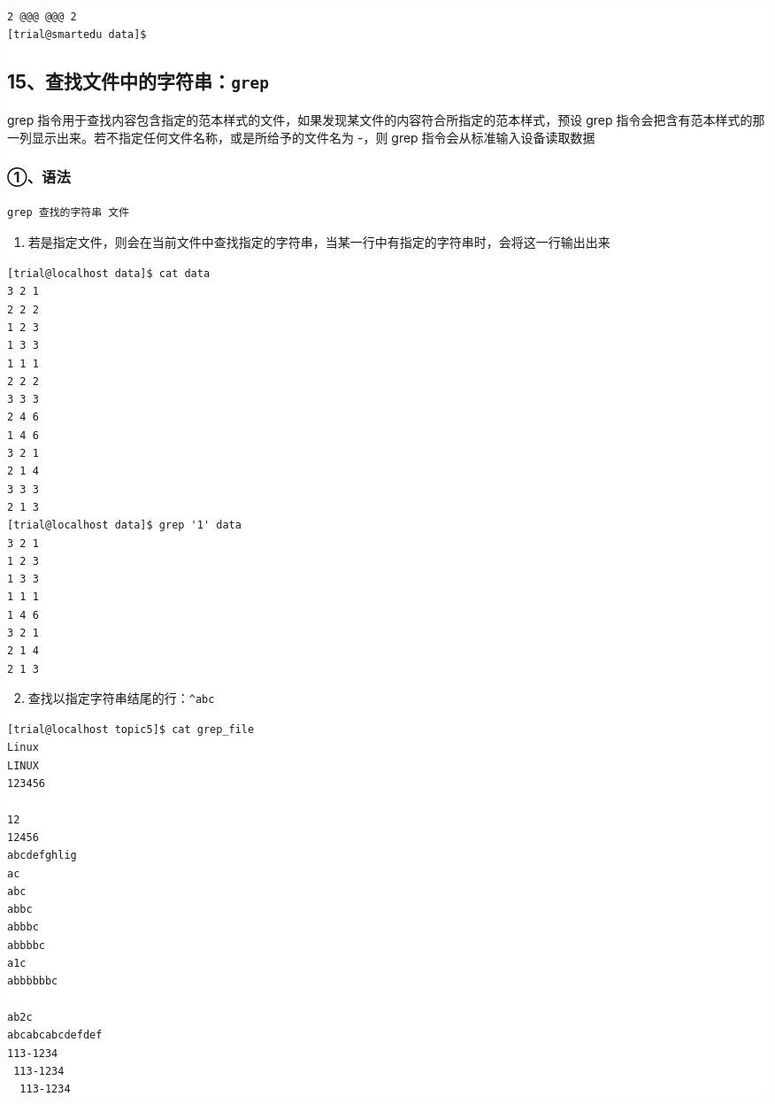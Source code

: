 ```shell
2 @@@ @@@ 2
[trial@smartedu data]$ 
```

## 15、查找文件中的字符串：`grep`

grep 指令用于查找内容包含指定的范本样式的文件，如果发现某文件的内容符合所指定的范本样式，预设 grep 指令会把含有范本样式的那一列显示出来。若不指定任何文件名称，或是所给予的文件名为 -，则 grep 指令会从标准输入设备读取数据

### ①、语法

`grep 查找的字符串 文件`

1. 若是指定文件，则会在当前文件中查找指定的字符串，当某一行中有指定的字符串时，会将这一行输出出来

```shell
[trial@localhost data]$ cat data
3 2 1
2 2 2
1 2 3
1 3 3
1 1 1
2 2 2
3 3 3
2 4 6
1 4 6
3 2 1
2 1 4
3 3 3
2 1 3
[trial@localhost data]$ grep '1' data
3 2 1
1 2 3
1 3 3
1 1 1
1 4 6
3 2 1
2 1 4
2 1 3
```

2. 查找以指定字符串结尾的行：`^abc`

```shell
[trial@localhost topic5]$ cat grep_file 
Linux
LINUX
123456

12
12456
abcdefghlig
ac
abc
abbc
abbbc
abbbbc
a1c
abbbbbbc

ab2c
abcabcabcdefdef
113-1234
 113-1234
  113-1234
```